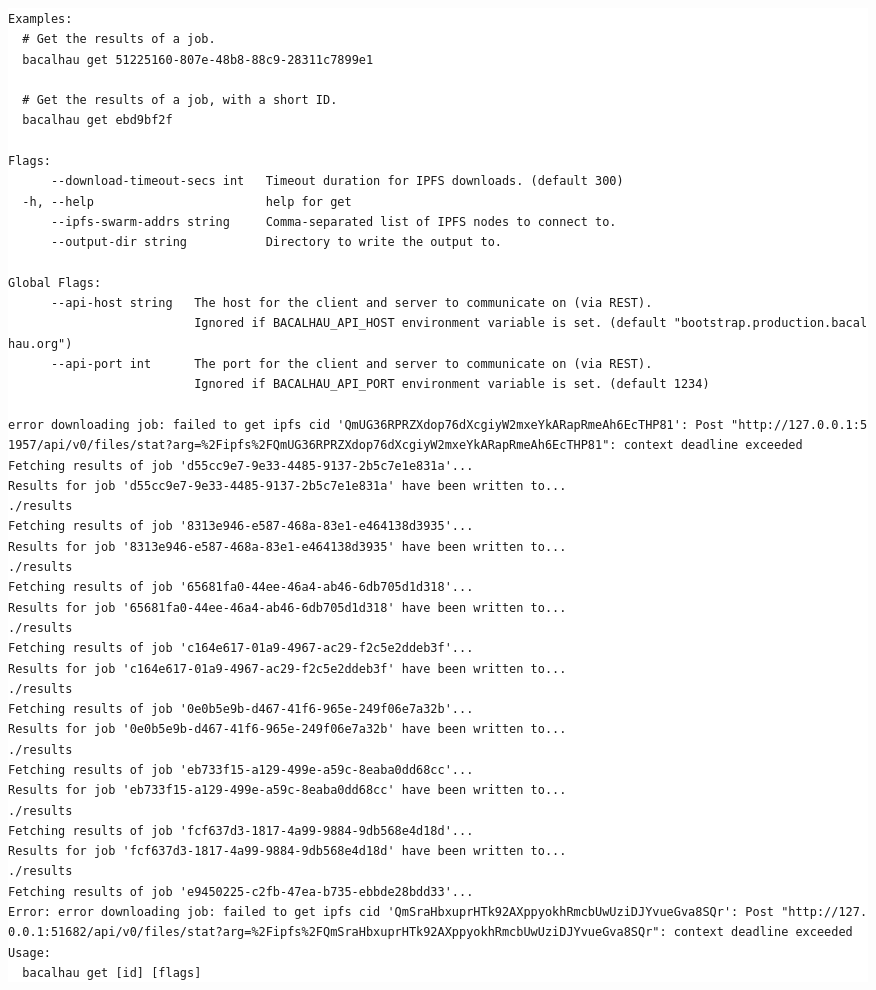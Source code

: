     Examples:
      # Get the results of a job.
      bacalhau get 51225160-807e-48b8-88c9-28311c7899e1
      
      # Get the results of a job, with a short ID.
      bacalhau get ebd9bf2f
    
    Flags:
          --download-timeout-secs int   Timeout duration for IPFS downloads. (default 300)
      -h, --help                        help for get
          --ipfs-swarm-addrs string     Comma-separated list of IPFS nodes to connect to.
          --output-dir string           Directory to write the output to.
    
    Global Flags:
          --api-host string   The host for the client and server to communicate on (via REST).
                              Ignored if BACALHAU_API_HOST environment variable is set. (default "bootstrap.production.bacalhau.org")
          --api-port int      The port for the client and server to communicate on (via REST).
                              Ignored if BACALHAU_API_PORT environment variable is set. (default 1234)
    
    error downloading job: failed to get ipfs cid 'QmUG36RPRZXdop76dXcgiyW2mxeYkARapRmeAh6EcTHP81': Post "http://127.0.0.1:51957/api/v0/files/stat?arg=%2Fipfs%2FQmUG36RPRZXdop76dXcgiyW2mxeYkARapRmeAh6EcTHP81": context deadline exceeded
    Fetching results of job 'd55cc9e7-9e33-4485-9137-2b5c7e1e831a'...
    Results for job 'd55cc9e7-9e33-4485-9137-2b5c7e1e831a' have been written to...
    ./results
    Fetching results of job '8313e946-e587-468a-83e1-e464138d3935'...
    Results for job '8313e946-e587-468a-83e1-e464138d3935' have been written to...
    ./results
    Fetching results of job '65681fa0-44ee-46a4-ab46-6db705d1d318'...
    Results for job '65681fa0-44ee-46a4-ab46-6db705d1d318' have been written to...
    ./results
    Fetching results of job 'c164e617-01a9-4967-ac29-f2c5e2ddeb3f'...
    Results for job 'c164e617-01a9-4967-ac29-f2c5e2ddeb3f' have been written to...
    ./results
    Fetching results of job '0e0b5e9b-d467-41f6-965e-249f06e7a32b'...
    Results for job '0e0b5e9b-d467-41f6-965e-249f06e7a32b' have been written to...
    ./results
    Fetching results of job 'eb733f15-a129-499e-a59c-8eaba0dd68cc'...
    Results for job 'eb733f15-a129-499e-a59c-8eaba0dd68cc' have been written to...
    ./results
    Fetching results of job 'fcf637d3-1817-4a99-9884-9db568e4d18d'...
    Results for job 'fcf637d3-1817-4a99-9884-9db568e4d18d' have been written to...
    ./results
    Fetching results of job 'e9450225-c2fb-47ea-b735-ebbde28bdd33'...
    Error: error downloading job: failed to get ipfs cid 'QmSraHbxuprHTk92AXppyokhRmcbUwUziDJYvueGva8SQr': Post "http://127.0.0.1:51682/api/v0/files/stat?arg=%2Fipfs%2FQmSraHbxuprHTk92AXppyokhRmcbUwUziDJYvueGva8SQr": context deadline exceeded
    Usage:
      bacalhau get [id] [flags]
    
